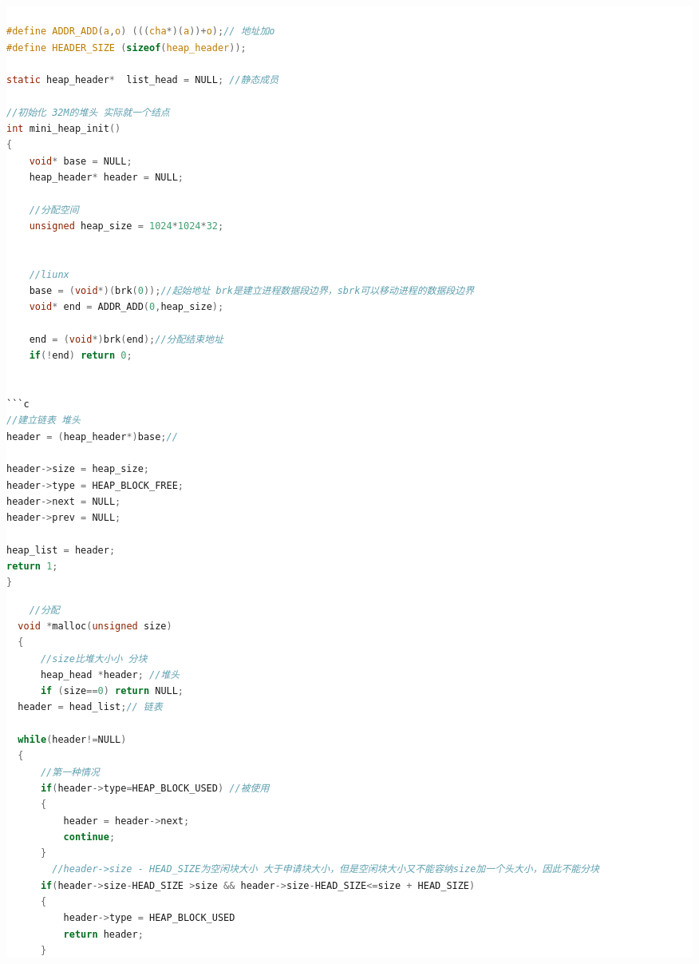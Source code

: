   ```c
  
  #define ADDR_ADD(a,o) (((cha*)(a))+o);// 地址加o
  #define HEADER_SIZE (sizeof(heap_header));
  
  static heap_header*  list_head = NULL; //静态成员
  
  //初始化 32M的堆头 实际就一个结点
  int mini_heap_init()
  {
      void* base = NULL;
      heap_header* header = NULL;
  
      //分配空间
      unsigned heap_size = 1024*1024*32;
  
      
      //liunx
      base = (void*)(brk(0));//起始地址 brk是建立进程数据段边界，sbrk可以移动进程的数据段边界
      void* end = ADDR_ADD(0,heap_size);
  
      end = (void*)brk(end);//分配结束地址
      if(!end) return 0;


```c
  //建立链表 堆头
  header = (heap_header*)base;//

  header->size = heap_size;
  header->type = HEAP_BLOCK_FREE;
  header->next = NULL;
  header->prev = NULL;
  
  heap_list = header;
  return 1;
  }
```


 


```c
    //分配
  void *malloc(unsigned size)
  {
      //size比堆大小小 分块
      heap_head *header; //堆头
      if (size==0) return NULL;
  header = head_list;// 链表

  while(header!=NULL)
  {
      //第一种情况
      if(header->type=HEAP_BLOCK_USED) //被使用
      {
          header = header->next;
          continue;
      }
        //header->size - HEAD_SIZE为空闲块大小 大于申请块大小，但是空闲块大小又不能容纳size加一个头大小，因此不能分块
      if(header->size-HEAD_SIZE >size && header->size-HEAD_SIZE<=size + HEAD_SIZE)
      {
          header->type = HEAP_BLOCK_USED
          return header;
      }

```